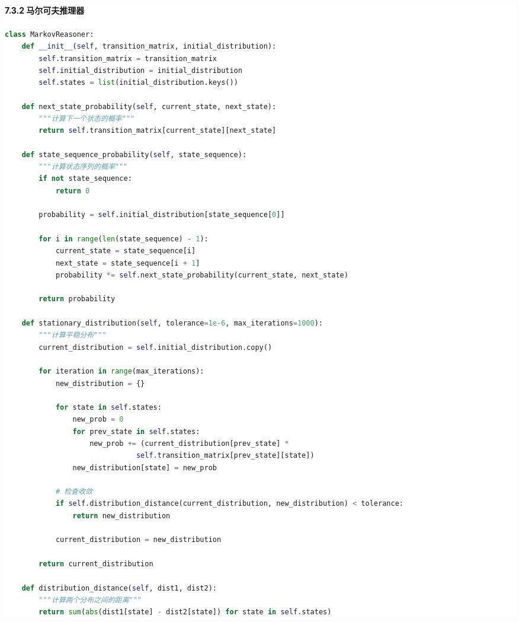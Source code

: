 #### 7.3.2 马尔可夫推理器

```python
class MarkovReasoner:
    def __init__(self, transition_matrix, initial_distribution):
        self.transition_matrix = transition_matrix
        self.initial_distribution = initial_distribution
        self.states = list(initial_distribution.keys())
    
    def next_state_probability(self, current_state, next_state):
        """计算下一个状态的概率"""
        return self.transition_matrix[current_state][next_state]
    
    def state_sequence_probability(self, state_sequence):
        """计算状态序列的概率"""
        if not state_sequence:
            return 0
        
        probability = self.initial_distribution[state_sequence[0]]
        
        for i in range(len(state_sequence) - 1):
            current_state = state_sequence[i]
            next_state = state_sequence[i + 1]
            probability *= self.next_state_probability(current_state, next_state)
        
        return probability
    
    def stationary_distribution(self, tolerance=1e-6, max_iterations=1000):
        """计算平稳分布"""
        current_distribution = self.initial_distribution.copy()
        
        for iteration in range(max_iterations):
            new_distribution = {}
            
            for state in self.states:
                new_prob = 0
                for prev_state in self.states:
                    new_prob += (current_distribution[prev_state] * 
                               self.transition_matrix[prev_state][state])
                new_distribution[state] = new_prob
            
            # 检查收敛
            if self.distribution_distance(current_distribution, new_distribution) < tolerance:
                return new_distribution
            
            current_distribution = new_distribution
        
        return current_distribution
    
    def distribution_distance(self, dist1, dist2):
        """计算两个分布之间的距离"""
        return sum(abs(dist1[state] - dist2[state]) for state in self.states)
```
